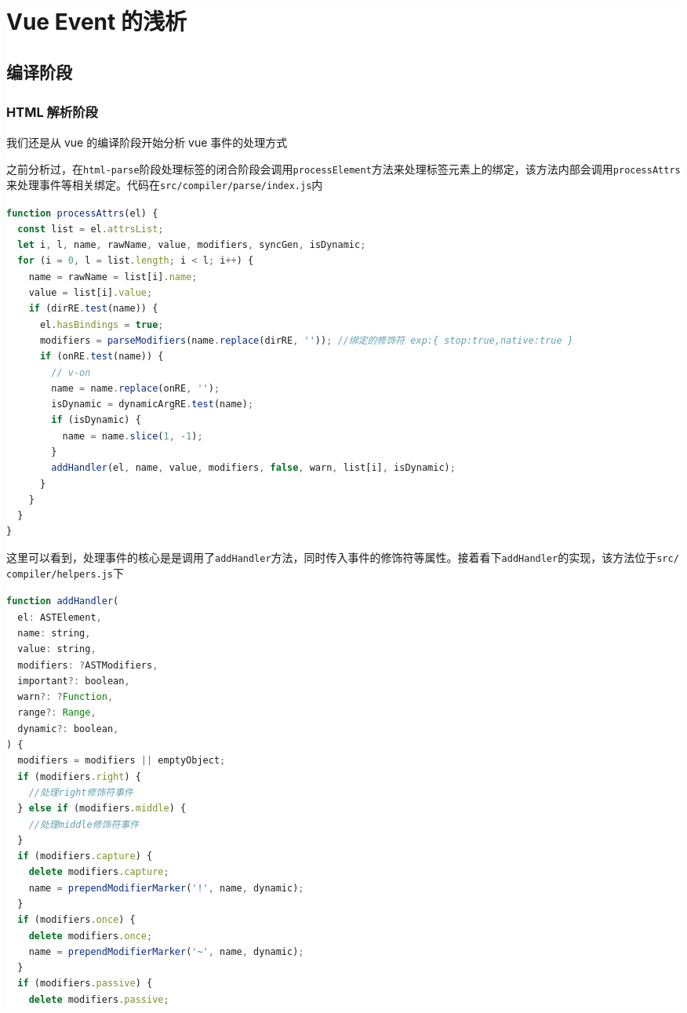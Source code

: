 # Vue Event 的浅析

## 编译阶段

### HTML 解析阶段

我们还是从 vue 的编译阶段开始分析 vue 事件的处理方式

之前分析过，在`html-parse`阶段处理标签的闭合阶段会调用`processElement`方法来处理标签元素上的绑定，该方法内部会调用`processAttrs`来处理事件等相关绑定。代码在`src/compiler/parse/index.js`内

```javascript
function processAttrs(el) {
  const list = el.attrsList;
  let i, l, name, rawName, value, modifiers, syncGen, isDynamic;
  for (i = 0, l = list.length; i < l; i++) {
    name = rawName = list[i].name;
    value = list[i].value;
    if (dirRE.test(name)) {
      el.hasBindings = true;
      modifiers = parseModifiers(name.replace(dirRE, '')); //绑定的修饰符 exp:{ stop:true,native:true }
      if (onRE.test(name)) {
        // v-on
        name = name.replace(onRE, '');
        isDynamic = dynamicArgRE.test(name);
        if (isDynamic) {
          name = name.slice(1, -1);
        }
        addHandler(el, name, value, modifiers, false, warn, list[i], isDynamic);
      }
    }
  }
}
```

这里可以看到，处理事件的核心是是调用了`addHandler`方法，同时传入事件的修饰符等属性。接着看下`addHandler`的实现，该方法位于`src/compiler/helpers.js`下

```javascript
function addHandler(
  el: ASTElement,
  name: string,
  value: string,
  modifiers: ?ASTModifiers,
  important?: boolean,
  warn?: ?Function,
  range?: Range,
  dynamic?: boolean,
) {
  modifiers = modifiers || emptyObject;
  if (modifiers.right) {
    //处理right修饰符事件
  } else if (modifiers.middle) {
    //处理middle修饰符事件
  }
  if (modifiers.capture) {
    delete modifiers.capture;
    name = prependModifierMarker('!', name, dynamic);
  }
  if (modifiers.once) {
    delete modifiers.once;
    name = prependModifierMarker('~', name, dynamic);
  }
  if (modifiers.passive) {
    delete modifiers.passive;
```
